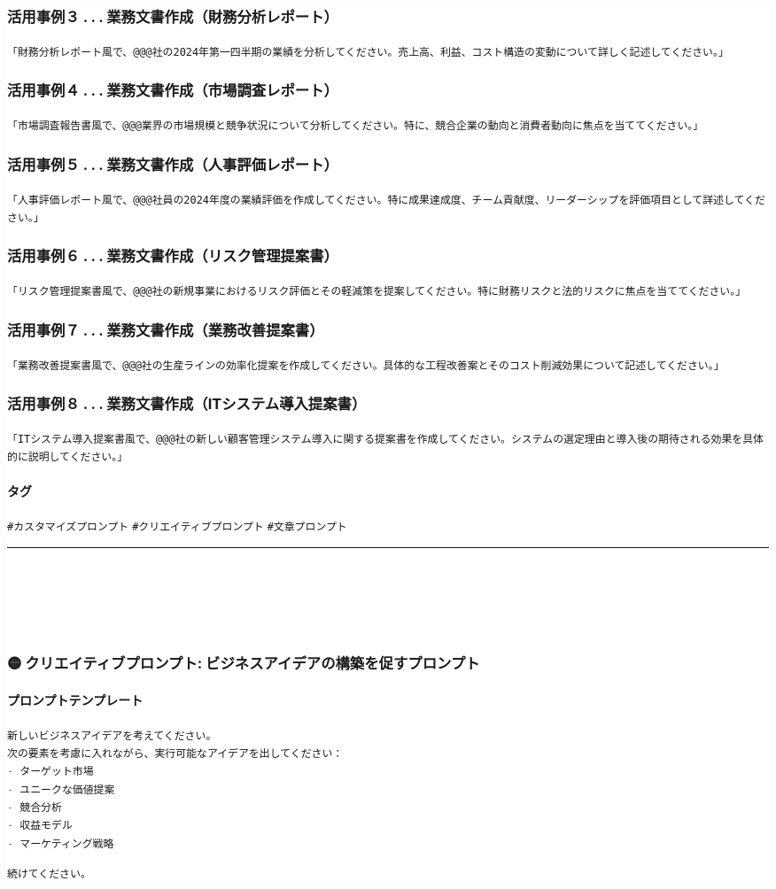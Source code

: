 ### 活用事例３ . . . 業務文書作成（財務分析レポート）
````markdown
「財務分析レポート風で、@@@社の2024年第一四半期の業績を分析してください。売上高、利益、コスト構造の変動について詳しく記述してください。」
````

### 活用事例４ . . . 業務文書作成（市場調査レポート）
````markdown
「市場調査報告書風で、@@@業界の市場規模と競争状況について分析してください。特に、競合企業の動向と消費者動向に焦点を当ててください。」
````

### 活用事例５ . . . 業務文書作成（人事評価レポート）
````markdown
「人事評価レポート風で、@@@社員の2024年度の業績評価を作成してください。特に成果達成度、チーム貢献度、リーダーシップを評価項目として詳述してください。」
````

### 活用事例６ . . . 業務文書作成（リスク管理提案書）
````markdown
「リスク管理提案書風で、@@@社の新規事業におけるリスク評価とその軽減策を提案してください。特に財務リスクと法的リスクに焦点を当ててください。」
````

### 活用事例７ . . . 業務文書作成（業務改善提案書）
````markdown
「業務改善提案書風で、@@@社の生産ラインの効率化提案を作成してください。具体的な工程改善案とそのコスト削減効果について記述してください。」
````

### 活用事例８ . . . 業務文書作成（ITシステム導入提案書）
````markdown
「ITシステム導入提案書風で、@@@社の新しい顧客管理システム導入に関する提案書を作成してください。システムの選定理由と導入後の期待される効果を具体的に説明してください。」
````

</details>  

#### タグ
`#カスタマイズプロンプト` `#クリエイティブプロンプト` `#文章プロンプト`

---
<br/><br/> <br/><br/>




### 🟡 クリエイティブプロンプト: ビジネスアイデアの構築を促すプロンプト
#### プロンプトテンプレート
````markdown
新しいビジネスアイデアを考えてください。
次の要素を考慮に入れながら、実行可能なアイデアを出してください：
- ターゲット市場
- ユニークな価値提案
- 競合分析
- 収益モデル
- マーケティング戦略
````

````markdown
続けてください。
````

